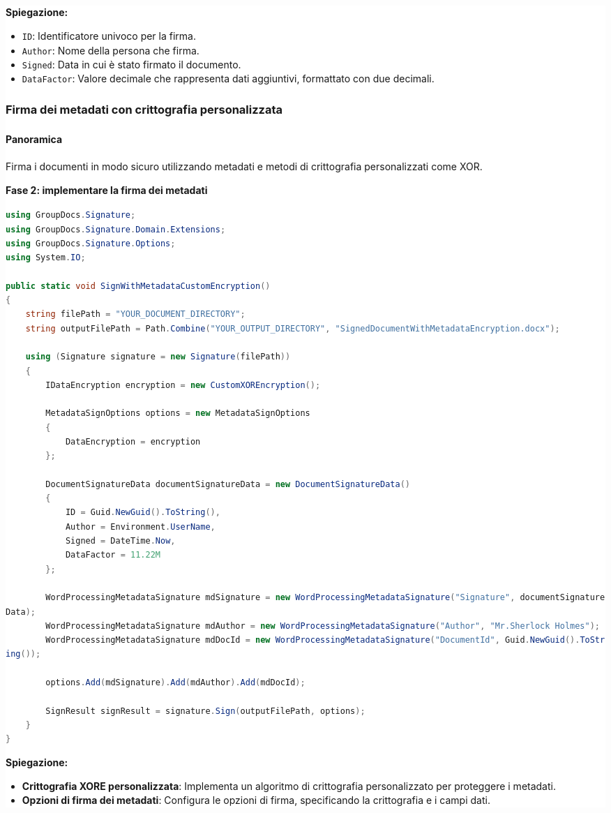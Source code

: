 **Spiegazione:**
- `ID`: Identificatore univoco per la firma.
- `Author`: Nome della persona che firma.
- `Signed`: Data in cui è stato firmato il documento.
- `DataFactor`: Valore decimale che rappresenta dati aggiuntivi, formattato con due decimali.

### Firma dei metadati con crittografia personalizzata

#### Panoramica
Firma i documenti in modo sicuro utilizzando metadati e metodi di crittografia personalizzati come XOR.

**Fase 2: implementare la firma dei metadati**
```csharp
using GroupDocs.Signature;
using GroupDocs.Signature.Domain.Extensions;
using GroupDocs.Signature.Options;
using System.IO;

public static void SignWithMetadataCustomEncryption()
{
    string filePath = "YOUR_DOCUMENT_DIRECTORY";
    string outputFilePath = Path.Combine("YOUR_OUTPUT_DIRECTORY", "SignedDocumentWithMetadataEncryption.docx");

    using (Signature signature = new Signature(filePath))
    {
        IDataEncryption encryption = new CustomXOREncryption();

        MetadataSignOptions options = new MetadataSignOptions
        {
            DataEncryption = encryption
        };

        DocumentSignatureData documentSignatureData = new DocumentSignatureData()
        {
            ID = Guid.NewGuid().ToString(),
            Author = Environment.UserName,
            Signed = DateTime.Now,
            DataFactor = 11.22M
        };

        WordProcessingMetadataSignature mdSignature = new WordProcessingMetadataSignature("Signature", documentSignatureData);
        WordProcessingMetadataSignature mdAuthor = new WordProcessingMetadataSignature("Author", "Mr.Sherlock Holmes");
        WordProcessingMetadataSignature mdDocId = new WordProcessingMetadataSignature("DocumentId", Guid.NewGuid().ToString());

        options.Add(mdSignature).Add(mdAuthor).Add(mdDocId);

        SignResult signResult = signature.Sign(outputFilePath, options);
    }
}
```
**Spiegazione:**
- **Crittografia XORE personalizzata**: Implementa un algoritmo di crittografia personalizzato per proteggere i metadati.
- **Opzioni di firma dei metadati**: Configura le opzioni di firma, specificando la crittografia e i campi dati.
